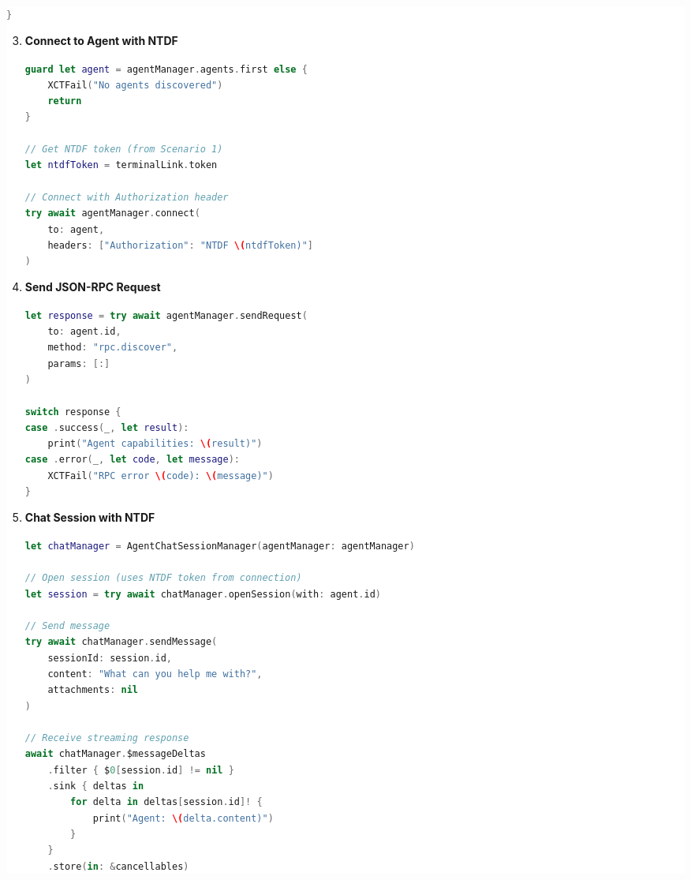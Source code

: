    ```swift
   }
   ```

3. **Connect to Agent with NTDF**
   ```swift
   guard let agent = agentManager.agents.first else {
       XCTFail("No agents discovered")
       return
   }

   // Get NTDF token (from Scenario 1)
   let ntdfToken = terminalLink.token

   // Connect with Authorization header
   try await agentManager.connect(
       to: agent,
       headers: ["Authorization": "NTDF \(ntdfToken)"]
   )
   ```

4. **Send JSON-RPC Request**
   ```swift
   let response = try await agentManager.sendRequest(
       to: agent.id,
       method: "rpc.discover",
       params: [:]
   )

   switch response {
   case .success(_, let result):
       print("Agent capabilities: \(result)")
   case .error(_, let code, let message):
       XCTFail("RPC error \(code): \(message)")
   }
   ```

5. **Chat Session with NTDF**
   ```swift
   let chatManager = AgentChatSessionManager(agentManager: agentManager)

   // Open session (uses NTDF token from connection)
   let session = try await chatManager.openSession(with: agent.id)

   // Send message
   try await chatManager.sendMessage(
       sessionId: session.id,
       content: "What can you help me with?",
       attachments: nil
   )

   // Receive streaming response
   await chatManager.$messageDeltas
       .filter { $0[session.id] != nil }
       .sink { deltas in
           for delta in deltas[session.id]! {
               print("Agent: \(delta.content)")
           }
       }
       .store(in: &cancellables)
   ```
